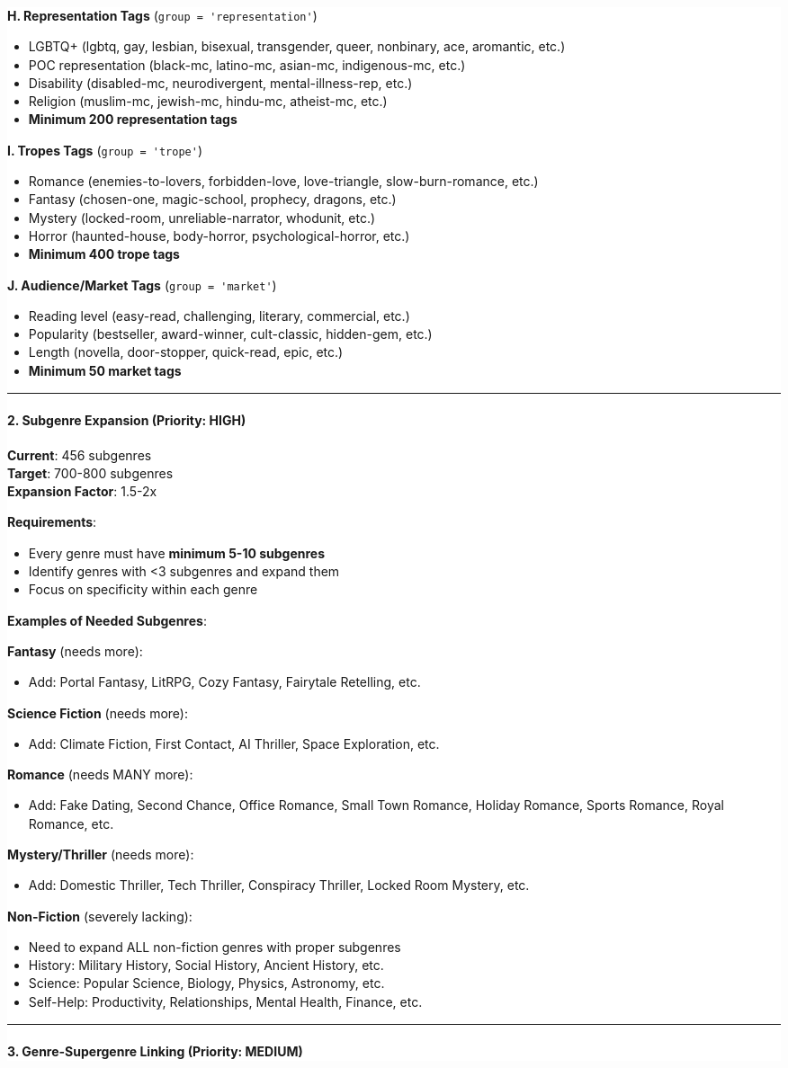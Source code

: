 **H. Representation Tags** (`group = 'representation'`)
- LGBTQ+ (lgbtq, gay, lesbian, bisexual, transgender, queer, nonbinary, ace, aromantic, etc.)
- POC representation (black-mc, latino-mc, asian-mc, indigenous-mc, etc.)
- Disability (disabled-mc, neurodivergent, mental-illness-rep, etc.)
- Religion (muslim-mc, jewish-mc, hindu-mc, atheist-mc, etc.)
- **Minimum 200 representation tags**

**I. Tropes Tags** (`group = 'trope'`)
- Romance (enemies-to-lovers, forbidden-love, love-triangle, slow-burn-romance, etc.)
- Fantasy (chosen-one, magic-school, prophecy, dragons, etc.)
- Mystery (locked-room, unreliable-narrator, whodunit, etc.)
- Horror (haunted-house, body-horror, psychological-horror, etc.)
- **Minimum 400 trope tags**

**J. Audience/Market Tags** (`group = 'market'`)
- Reading level (easy-read, challenging, literary, commercial, etc.)
- Popularity (bestseller, award-winner, cult-classic, hidden-gem, etc.)
- Length (novella, door-stopper, quick-read, epic, etc.)
- **Minimum 50 market tags**

---

#### 2. Subgenre Expansion (Priority: HIGH)

**Current**: 456 subgenres  
**Target**: 700-800 subgenres  
**Expansion Factor**: 1.5-2x

**Requirements**:
- Every genre must have **minimum 5-10 subgenres**
- Identify genres with <3 subgenres and expand them
- Focus on specificity within each genre

**Examples of Needed Subgenres**:

**Fantasy** (needs more):
- Add: Portal Fantasy, LitRPG, Cozy Fantasy, Fairytale Retelling, etc.

**Science Fiction** (needs more):
- Add: Climate Fiction, First Contact, AI Thriller, Space Exploration, etc.

**Romance** (needs MANY more):
- Add: Fake Dating, Second Chance, Office Romance, Small Town Romance, Holiday Romance, Sports Romance, Royal Romance, etc.

**Mystery/Thriller** (needs more):
- Add: Domestic Thriller, Tech Thriller, Conspiracy Thriller, Locked Room Mystery, etc.

**Non-Fiction** (severely lacking):
- Need to expand ALL non-fiction genres with proper subgenres
- History: Military History, Social History, Ancient History, etc.
- Science: Popular Science, Biology, Physics, Astronomy, etc.
- Self-Help: Productivity, Relationships, Mental Health, Finance, etc.

---

#### 3. Genre-Supergenre Linking (Priority: MEDIUM)
